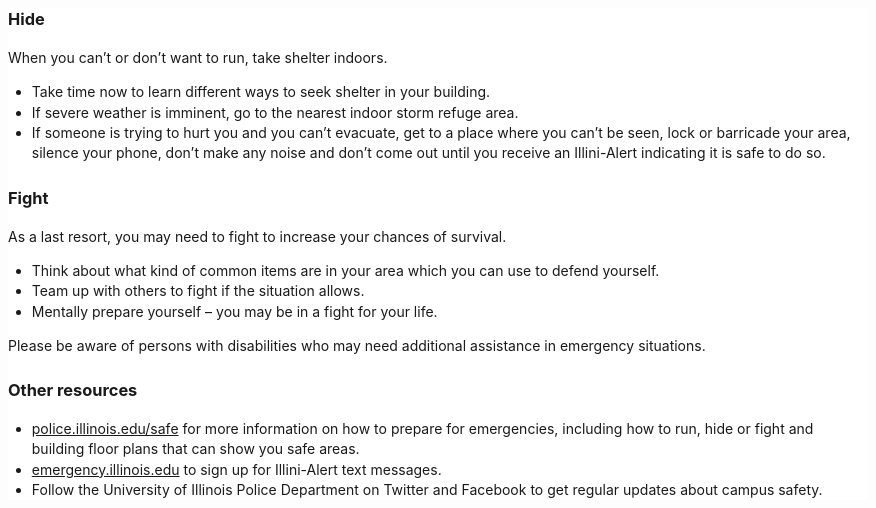 ### Hide

When you can’t or don’t want to run, take shelter indoors.

- Take time now to learn different ways to seek shelter in your building.
- If severe weather is imminent, go to the nearest indoor storm refuge area.
- If someone is trying to hurt you and you can’t evacuate, get to a place
  where you can’t be seen, lock or barricade your area, silence your
  phone, don’t make any noise and don’t come out until you receive an
  Illini-Alert indicating it is safe to do so.

### Fight

As a last resort, you may need to fight to increase your chances of
survival.

- Think about what kind of common items are in your area which you
  can use to defend yourself.
- Team up with others to fight if the situation allows.
- Mentally prepare yourself – you may be in a fight for your life.

Please be aware of persons with disabilities who may need additional
assistance in emergency situations.


### Other resources

- [police.illinois.edu/safe](http://police.illinois.edu/safe) for more
  information on how to prepare for emergencies, including how to run,
  hide or fight and building floor plans that can show you safe areas.
- [emergency.illinois.edu](http://emergency.illinois.edu) to sign up for
  Illini-Alert text messages.
- Follow the University of Illinois Police Department on Twitter and
  Facebook to get regular updates about campus safety.
